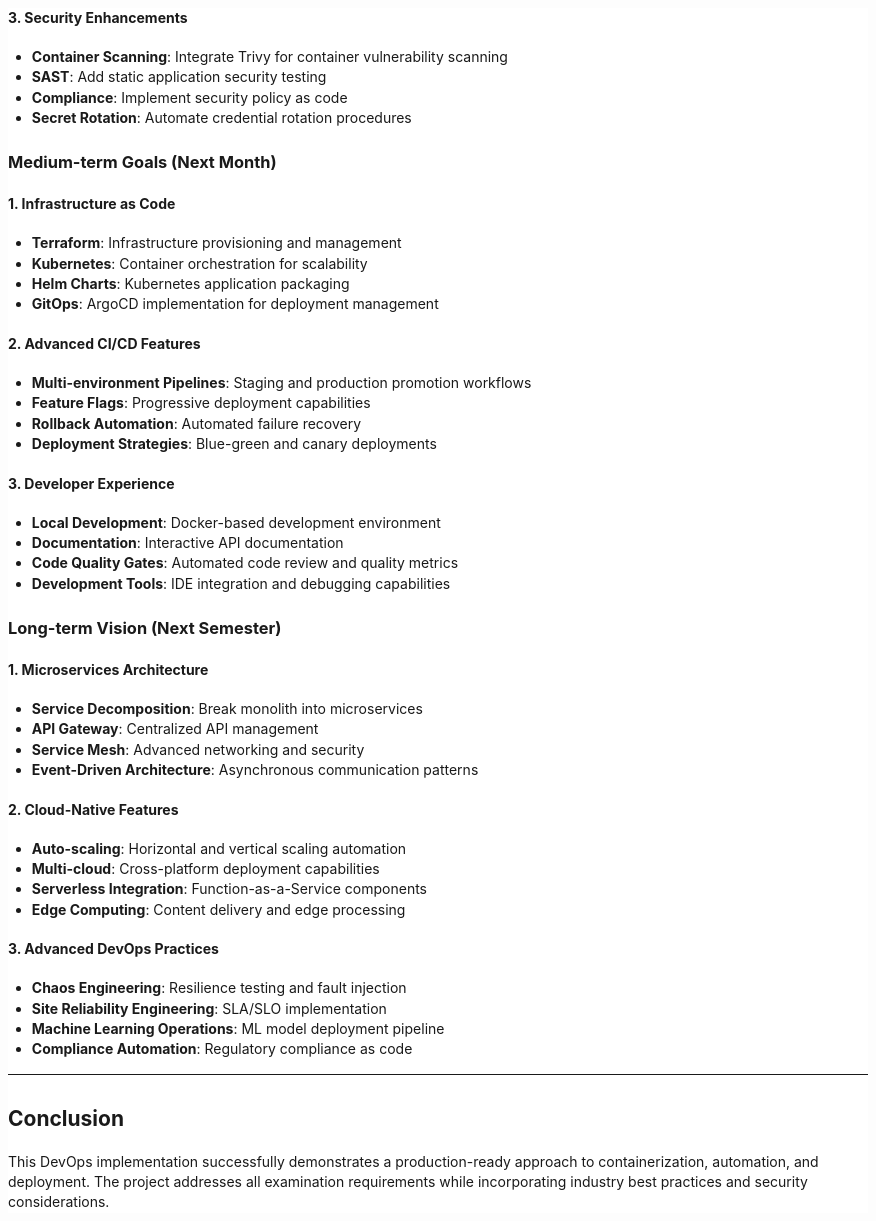 #### 3. Security Enhancements
- **Container Scanning**: Integrate Trivy for container vulnerability scanning
- **SAST**: Add static application security testing
- **Compliance**: Implement security policy as code
- **Secret Rotation**: Automate credential rotation procedures

### Medium-term Goals (Next Month)

#### 1. Infrastructure as Code
- **Terraform**: Infrastructure provisioning and management
- **Kubernetes**: Container orchestration for scalability
- **Helm Charts**: Kubernetes application packaging
- **GitOps**: ArgoCD implementation for deployment management

#### 2. Advanced CI/CD Features
- **Multi-environment Pipelines**: Staging and production promotion workflows
- **Feature Flags**: Progressive deployment capabilities
- **Rollback Automation**: Automated failure recovery
- **Deployment Strategies**: Blue-green and canary deployments

#### 3. Developer Experience
- **Local Development**: Docker-based development environment
- **Documentation**: Interactive API documentation
- **Code Quality Gates**: Automated code review and quality metrics
- **Development Tools**: IDE integration and debugging capabilities

### Long-term Vision (Next Semester)

#### 1. Microservices Architecture
- **Service Decomposition**: Break monolith into microservices
- **API Gateway**: Centralized API management
- **Service Mesh**: Advanced networking and security
- **Event-Driven Architecture**: Asynchronous communication patterns

#### 2. Cloud-Native Features
- **Auto-scaling**: Horizontal and vertical scaling automation
- **Multi-cloud**: Cross-platform deployment capabilities
- **Serverless Integration**: Function-as-a-Service components
- **Edge Computing**: Content delivery and edge processing

#### 3. Advanced DevOps Practices
- **Chaos Engineering**: Resilience testing and fault injection
- **Site Reliability Engineering**: SLA/SLO implementation
- **Machine Learning Operations**: ML model deployment pipeline
- **Compliance Automation**: Regulatory compliance as code

---

## Conclusion

This DevOps implementation successfully demonstrates a production-ready approach to containerization, automation, and deployment. The project addresses all examination requirements while incorporating industry best practices and security considerations.
